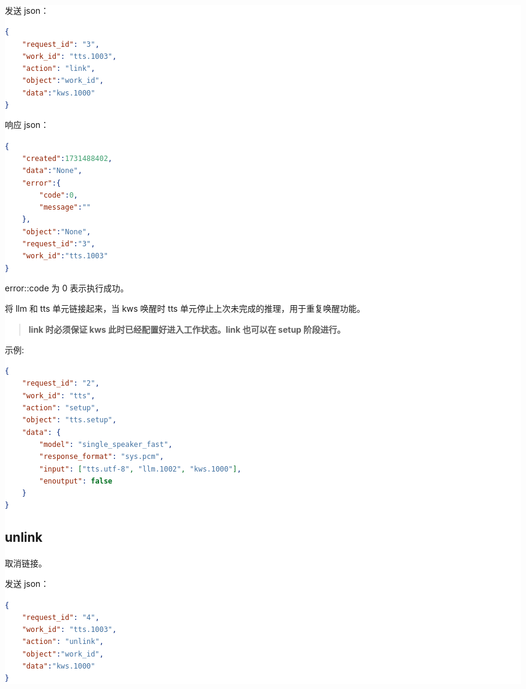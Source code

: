 发送 json：
```json
{
    "request_id": "3",
    "work_id": "tts.1003",
    "action": "link",
    "object":"work_id",
    "data":"kws.1000"
}
```

响应 json：

```json
{
    "created":1731488402,
    "data":"None",
    "error":{
        "code":0,
        "message":""
    },
    "object":"None",
    "request_id":"3",
    "work_id":"tts.1003"
}
```
error::code 为 0 表示执行成功。

将 llm 和 tts 单元链接起来，当 kws 唤醒时 tts 单元停止上次未完成的推理，用于重复唤醒功能。

> **link 时必须保证 kws 此时已经配置好进入工作状态。link 也可以在 setup 阶段进行。**

示例:

```json
{
    "request_id": "2",
    "work_id": "tts",
    "action": "setup",
    "object": "tts.setup",
    "data": {
        "model": "single_speaker_fast",
        "response_format": "sys.pcm",
        "input": ["tts.utf-8", "llm.1002", "kws.1000"],
        "enoutput": false
    }
}
```

## unlink
取消链接。

发送 json：

```json
{
    "request_id": "4",
    "work_id": "tts.1003",
    "action": "unlink",
    "object":"work_id",
    "data":"kws.1000"
}
```
